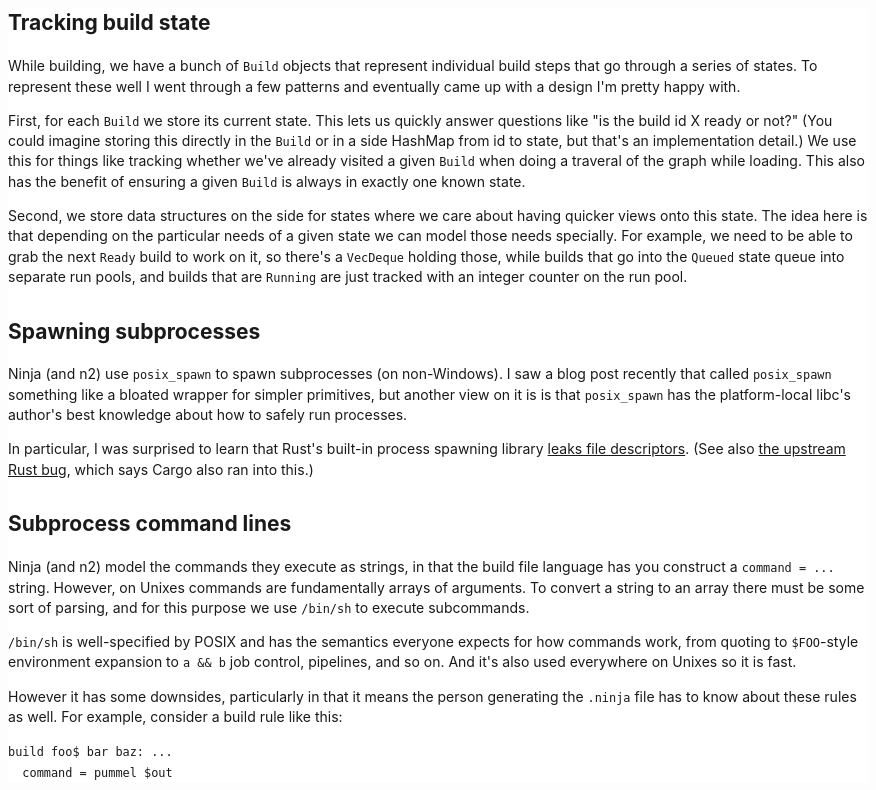 ## Tracking build state

While building, we have a bunch of `Build` objects that represent individual
build steps that go through a series of states. To represent these well I went
through a few patterns and eventually came up with a design I'm pretty happy
with.

First, for each `Build` we store its current state. This lets us quickly answer
questions like "is the build id X ready or not?" (You could imagine storing this
directly in the `Build` or in a side HashMap from id to state, but that's an
implementation detail.) We use this for things like tracking whether we've
already visited a given `Build` when doing a traveral of the graph while
loading. This also has the benefit of ensuring a given `Build` is always in
exactly one known state.

Second, we store data structures on the side for states where we care about
having quicker views onto this state. The idea here is that depending on the
particular needs of a given state we can model those needs specially. For
example, we need to be able to grab the next `Ready` build to work on it, so
there's a `VecDeque` holding those, while builds that go into the `Queued` state
queue into separate run pools, and builds that are `Running` are just tracked
with an integer counter on the run pool.

## Spawning subprocesses

Ninja (and n2) use `posix_spawn` to spawn subprocesses (on non-Windows). I saw a
blog post recently that called `posix_spawn` something like a bloated wrapper
for simpler primitives, but another view on it is is that `posix_spawn` has the
platform-local libc's author's best knowledge about how to safely run processes.

In particular, I was surprised to learn that Rust's built-in process spawning
library [leaks file descriptors](https://github.com/evmar/n2/issues/14). (See
also [the upstream Rust bug](https://github.com/rust-lang/rust/issues/95584),
which says Cargo also ran into this.)

## Subprocess command lines

Ninja (and n2) model the commands they execute as strings, in that the build
file language has you construct a `command = ...` string. However, on Unixes
commands are fundamentally arrays of arguments. To convert a string to an array
there must be some sort of parsing, and for this purpose we use `/bin/sh` to
execute subcommands.

`/bin/sh` is well-specified by POSIX and has the semantics everyone expects for
how commands work, from quoting to `$FOO`-style environment expansion to
`a && b` job control, pipelines, and so on. And it's also used everywhere on
Unixes so it is fast.

However it has some downsides, particularly in that it means the person
generating the `.ninja` file has to know about these rules as well. For example,
consider a build rule like this:

```
build foo$ bar baz: ...
  command = pummel $out
```
